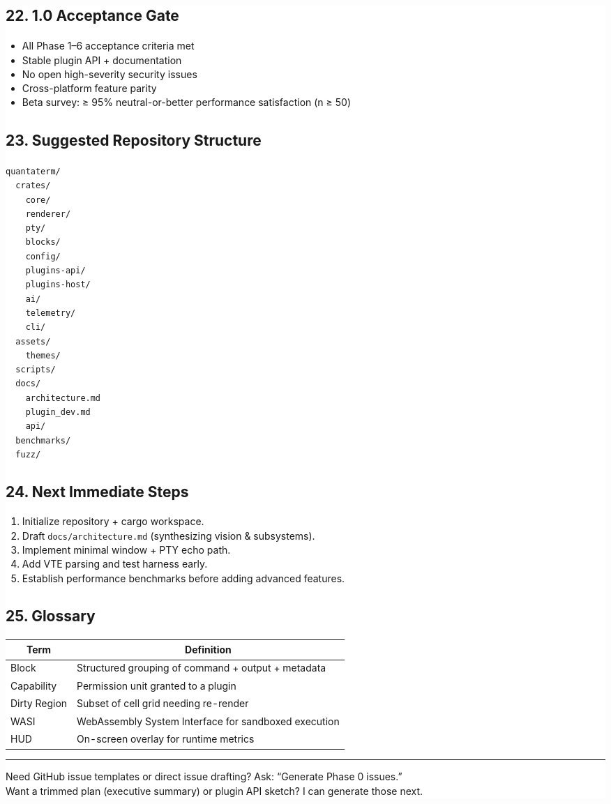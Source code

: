 ## 22. 1.0 Acceptance Gate
- All Phase 1–6 acceptance criteria met
- Stable plugin API + documentation
- No open high-severity security issues
- Cross-platform feature parity
- Beta survey: ≥ 95% neutral-or-better performance satisfaction (n ≥ 50)

## 23. Suggested Repository Structure
```
quantaterm/
  crates/
    core/
    renderer/
    pty/
    blocks/
    config/
    plugins-api/
    plugins-host/
    ai/
    telemetry/
    cli/
  assets/
    themes/
  scripts/
  docs/
    architecture.md
    plugin_dev.md
    api/
  benchmarks/
  fuzz/
```

## 24. Next Immediate Steps
1. Initialize repository + cargo workspace.
2. Draft `docs/architecture.md` (synthesizing vision & subsystems).
3. Implement minimal window + PTY echo path.
4. Add VTE parsing and test harness early.
5. Establish performance benchmarks before adding advanced features.

## 25. Glossary
| Term | Definition |
|------|------------|
| Block | Structured grouping of command + output + metadata |
| Capability | Permission unit granted to a plugin |
| Dirty Region | Subset of cell grid needing re-render |
| WASI | WebAssembly System Interface for sandboxed execution |
| HUD | On-screen overlay for runtime metrics |

---

Need GitHub issue templates or direct issue drafting? Ask: “Generate Phase 0 issues.”  
Want a trimmed plan (executive summary) or plugin API sketch? I can generate those next.